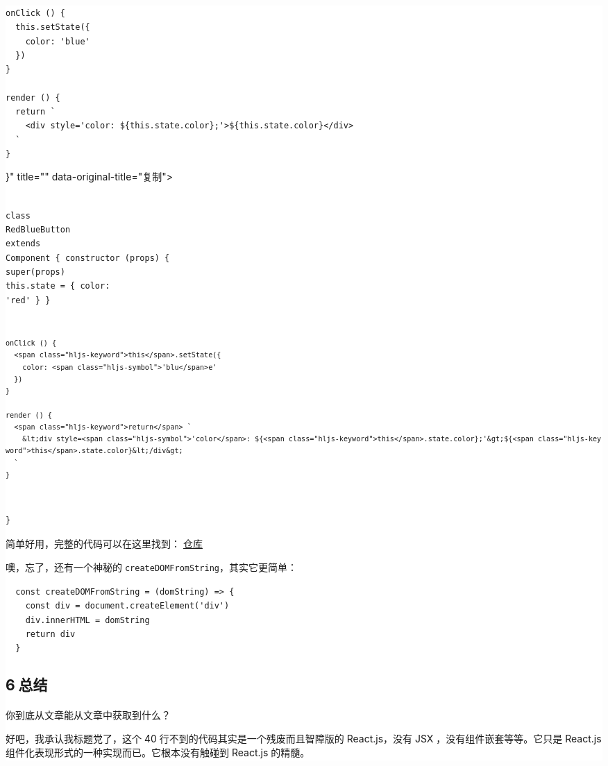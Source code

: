     onClick () {
      this.setState({
        color: 'blue'
      })
    }

    render () {
      return `
        <div style='color: ${this.state.color};'>${this.state.color}</div>
      `
    }
  }" title="" data-original-title="复制"></span>
      <span type="button" class="saveToNote code-tool" data-toggle="tooltip" data-placement="top" title="" data-original-title="放进笔记"></span>
      </div>
      </div><pre class="hljs scala"><code>  <span class="hljs-class"><span class="hljs-keyword">class</span> <span class="hljs-title">RedBlueButton</span> <span class="hljs-keyword">extends</span> <span class="hljs-title">Component</span> </span>{
    constructor (props) {
      <span class="hljs-keyword">super</span>(props)
      <span class="hljs-keyword">this</span>.state = {
        color: <span class="hljs-symbol">'re</span>d'
      }
    }

    onClick () {
      <span class="hljs-keyword">this</span>.setState({
        color: <span class="hljs-symbol">'blu</span>e'
      })
    }

    render () {
      <span class="hljs-keyword">return</span> `
        &lt;div style=<span class="hljs-symbol">'color</span>: ${<span class="hljs-keyword">this</span>.state.color};'&gt;${<span class="hljs-keyword">this</span>.state.color}&lt;/div&gt;
      `
    }
  }</code></pre>
<p>简单好用，完整的代码可以在这里找到： <a href="https://github.com/huzidaha/reactjs-in-40" rel="nofollow noreferrer" target="_blank">仓库</a> </p>
<p>噢，忘了，还有一个神秘的 <code>createDOMFromString</code>，其实它更简单：</p>
<div class="widget-codetool" style="display:none;">
      <div class="widget-codetool--inner">
      <span class="selectCode code-tool" data-toggle="tooltip" data-placement="top" title="" data-original-title="全选"></span>
      <span type="button" class="copyCode code-tool" data-toggle="tooltip" data-placement="top" data-clipboard-text="  const createDOMFromString = (domString) => {
    const div = document.createElement('div')
    div.innerHTML = domString
    return div
  }" title="" data-original-title="复制"></span>
      <span type="button" class="saveToNote code-tool" data-toggle="tooltip" data-placement="top" title="" data-original-title="放进笔记"></span>
      </div>
      </div><pre class="hljs stylus"><code>  const createDOMFromString = (domString) =&gt; {
    const <span class="hljs-selector-tag">div</span> = document.createElement(<span class="hljs-string">'div'</span>)
    <span class="hljs-selector-tag">div</span><span class="hljs-selector-class">.innerHTML</span> = domString
    return <span class="hljs-selector-tag">div</span>
  }</code></pre>
<h2 id="articleHeader10">6 总结</h2>
<p>你到底从文章能从文章中获取到什么？</p>
<p>好吧，我承认我标题党了，这个 40 行不到的代码其实是一个残废而且智障版的 React.js，没有 JSX ，没有组件嵌套等等。它只是 React.js 组件化表现形式的一种实现而已。它根本没有触碰到 React.js 的精髓。</p>